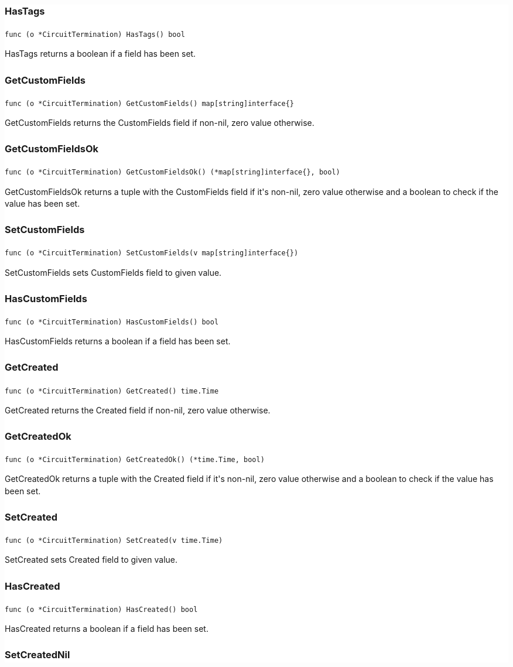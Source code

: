 ### HasTags

`func (o *CircuitTermination) HasTags() bool`

HasTags returns a boolean if a field has been set.

### GetCustomFields

`func (o *CircuitTermination) GetCustomFields() map[string]interface{}`

GetCustomFields returns the CustomFields field if non-nil, zero value otherwise.

### GetCustomFieldsOk

`func (o *CircuitTermination) GetCustomFieldsOk() (*map[string]interface{}, bool)`

GetCustomFieldsOk returns a tuple with the CustomFields field if it's non-nil, zero value otherwise
and a boolean to check if the value has been set.

### SetCustomFields

`func (o *CircuitTermination) SetCustomFields(v map[string]interface{})`

SetCustomFields sets CustomFields field to given value.

### HasCustomFields

`func (o *CircuitTermination) HasCustomFields() bool`

HasCustomFields returns a boolean if a field has been set.

### GetCreated

`func (o *CircuitTermination) GetCreated() time.Time`

GetCreated returns the Created field if non-nil, zero value otherwise.

### GetCreatedOk

`func (o *CircuitTermination) GetCreatedOk() (*time.Time, bool)`

GetCreatedOk returns a tuple with the Created field if it's non-nil, zero value otherwise
and a boolean to check if the value has been set.

### SetCreated

`func (o *CircuitTermination) SetCreated(v time.Time)`

SetCreated sets Created field to given value.

### HasCreated

`func (o *CircuitTermination) HasCreated() bool`

HasCreated returns a boolean if a field has been set.

### SetCreatedNil
